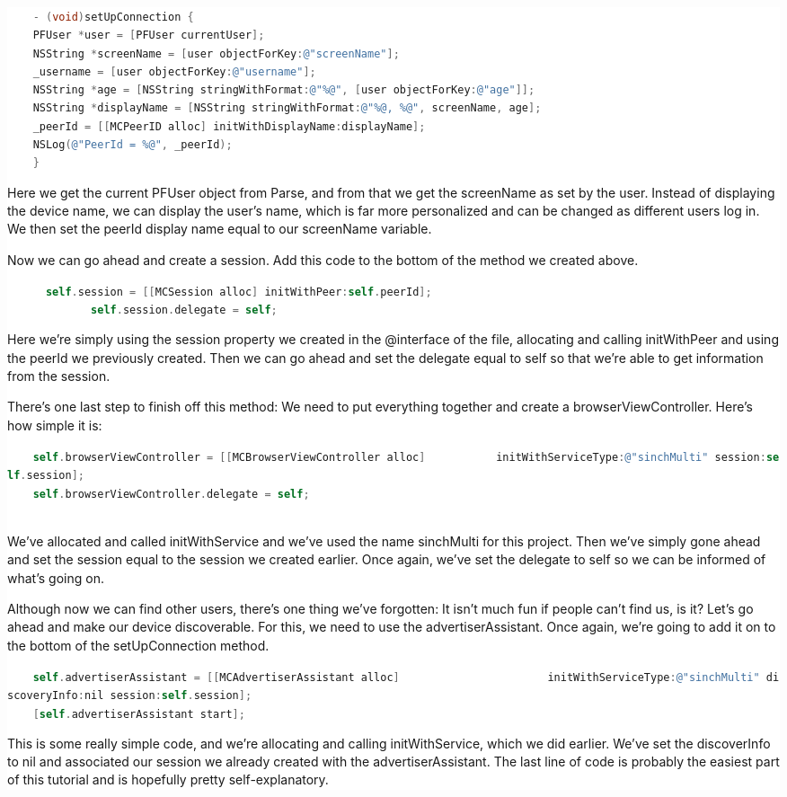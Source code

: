 ```objective-c 
	- (void)setUpConnection {
    PFUser *user = [PFUser currentUser];
    NSString *screenName = [user objectForKey:@"screenName"];
    _username = [user objectForKey:@"username"];
    NSString *age = [NSString stringWithFormat:@"%@", [user objectForKey:@"age"]];
    NSString *displayName = [NSString stringWithFormat:@"%@, %@", screenName, age];
    _peerId = [[MCPeerID alloc] initWithDisplayName:displayName];
    NSLog(@"PeerId = %@", _peerId);
	}
```

Here we get the current PFUser object from Parse, and from that we get the screenName as set by the user. Instead of displaying the device name, we can display the user’s name, which is far more personalized and can be changed as different users log in. We then set the peerId display name equal to our screenName variable.

Now we can go ahead and create a session. Add this code to the bottom of the method we created above.

```objective-c
	  self.session = [[MCSession alloc] initWithPeer:self.peerId];
    		 self.session.delegate = self; 
```

Here we’re simply using the session property we created in the @interface of the file, allocating and calling initWithPeer and using the peerId we previously created. Then we can go ahead and set the delegate equal to self so that we’re able to get information from the session.

There’s one last step to finish off this method: We need to put everything together and create a browserViewController. Here’s how simple it is:

```objective-c
	self.browserViewController = [[MCBrowserViewController alloc] 			initWithServiceType:@"sinchMulti" session:self.session];
	self.browserViewController.delegate = self;
       
```
We’ve allocated and called initWithService and we’ve used the name sinchMulti for this project. Then we’ve simply gone ahead and set the session equal to the session we created earlier. Once again, we’ve set the delegate to self so we can be informed of what’s going on.

Although now we can find other users, there’s one thing we’ve forgotten: It isn’t much fun if people can’t find us, is it? Let’s go ahead and make our device discoverable. For this, we need to use the advertiserAssistant. Once again, we’re going to add it on to the bottom of the setUpConnection method.

```objective-c
	self.advertiserAssistant = [[MCAdvertiserAssistant alloc] 						initWithServiceType:@"sinchMulti" discoveryInfo:nil session:self.session];
    [self.advertiserAssistant start]; 
```
 
This is some really simple code, and we’re allocating and calling initWithService, which we did earlier. We’ve set the discoverInfo to nil and associated our session we already created with the advertiserAssistant. The last line of code is probably the easiest part of this tutorial and is hopefully pretty self-explanatory.

